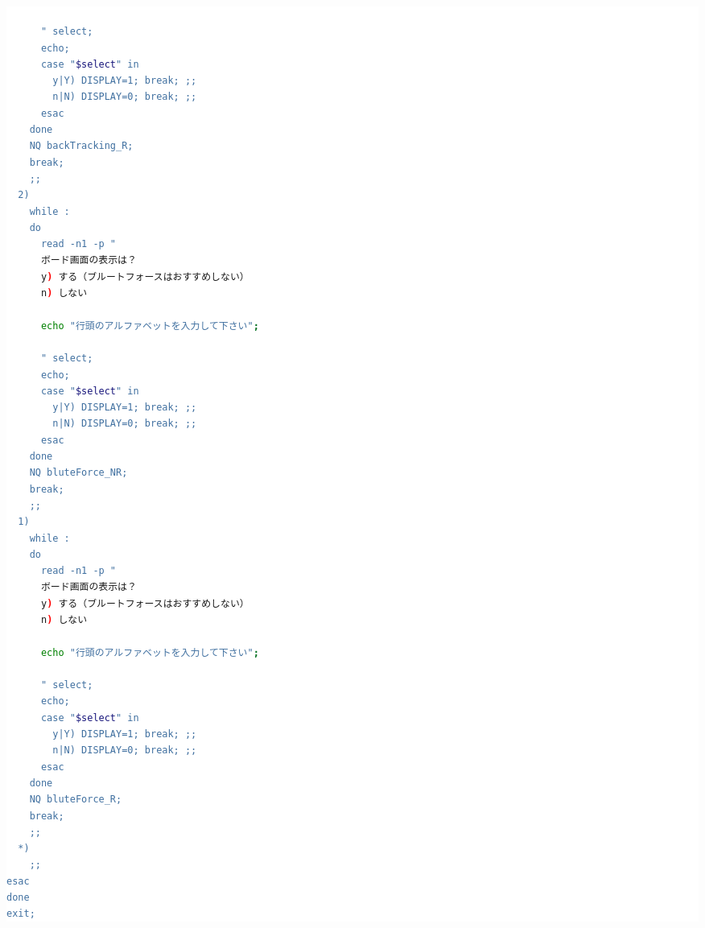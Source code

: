``` bash:N-Queens.sh

      " select;
      echo; 
      case "$select" in
        y|Y) DISPLAY=1; break; ;;
        n|N) DISPLAY=0; break; ;;
      esac
    done
    NQ backTracking_R;
    break;
    ;;
  2)
    while :
    do 
      read -n1 -p "
      ボード画面の表示は？ 
      y) する（ブルートフォースはおすすめしない）
      n) しない

      echo "行頭のアルファベットを入力して下さい";

      " select;
      echo; 
      case "$select" in
        y|Y) DISPLAY=1; break; ;;
        n|N) DISPLAY=0; break; ;;
      esac
    done
    NQ bluteForce_NR;
    break;
    ;;
  1)
    while :
    do 
      read -n1 -p "
      ボード画面の表示は？ 
      y) する（ブルートフォースはおすすめしない）
      n) しない

      echo "行頭のアルファベットを入力して下さい";

      " select;
      echo; 
      case "$select" in
        y|Y) DISPLAY=1; break; ;;
        n|N) DISPLAY=0; break; ;;
      esac
    done
    NQ bluteForce_R;
    break;
    ;;
  *)
    ;; 
esac
done
exit;
```
